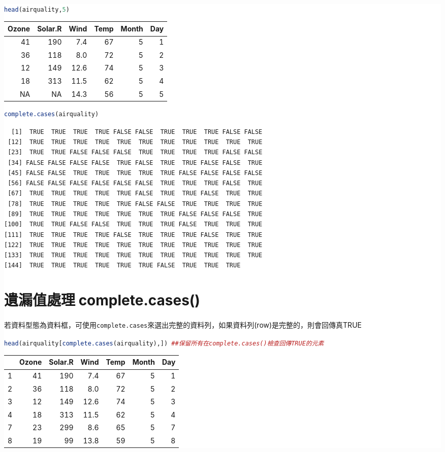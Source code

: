 ```r
head(airquality,5)
```

| Ozone| Solar.R| Wind| Temp| Month| Day|
|-----:|-------:|----:|----:|-----:|---:|
|    41|     190|  7.4|   67|     5|   1|
|    36|     118|  8.0|   72|     5|   2|
|    12|     149| 12.6|   74|     5|   3|
|    18|     313| 11.5|   62|     5|   4|
|    NA|      NA| 14.3|   56|     5|   5|

```r
complete.cases(airquality) 
```

```
  [1]  TRUE  TRUE  TRUE  TRUE FALSE FALSE  TRUE  TRUE  TRUE FALSE FALSE
 [12]  TRUE  TRUE  TRUE  TRUE  TRUE  TRUE  TRUE  TRUE  TRUE  TRUE  TRUE
 [23]  TRUE  TRUE FALSE FALSE FALSE  TRUE  TRUE  TRUE  TRUE FALSE FALSE
 [34] FALSE FALSE FALSE FALSE  TRUE FALSE  TRUE  TRUE FALSE FALSE  TRUE
 [45] FALSE FALSE  TRUE  TRUE  TRUE  TRUE  TRUE FALSE FALSE FALSE FALSE
 [56] FALSE FALSE FALSE FALSE FALSE FALSE  TRUE  TRUE  TRUE FALSE  TRUE
 [67]  TRUE  TRUE  TRUE  TRUE  TRUE FALSE  TRUE  TRUE FALSE  TRUE  TRUE
 [78]  TRUE  TRUE  TRUE  TRUE  TRUE FALSE FALSE  TRUE  TRUE  TRUE  TRUE
 [89]  TRUE  TRUE  TRUE  TRUE  TRUE  TRUE  TRUE FALSE FALSE FALSE  TRUE
[100]  TRUE  TRUE FALSE FALSE  TRUE  TRUE  TRUE FALSE  TRUE  TRUE  TRUE
[111]  TRUE  TRUE  TRUE  TRUE FALSE  TRUE  TRUE  TRUE FALSE  TRUE  TRUE
[122]  TRUE  TRUE  TRUE  TRUE  TRUE  TRUE  TRUE  TRUE  TRUE  TRUE  TRUE
[133]  TRUE  TRUE  TRUE  TRUE  TRUE  TRUE  TRUE  TRUE  TRUE  TRUE  TRUE
[144]  TRUE  TRUE  TRUE  TRUE  TRUE  TRUE FALSE  TRUE  TRUE  TRUE
```

遺漏值處理 complete.cases()
====================================
若資料型態為資料框，可使用`complete.cases`來選出完整的資料列，如果資料列(row)是完整的，則會回傳真TRUE


```r
head(airquality[complete.cases(airquality),]) ##保留所有在complete.cases()檢查回傳TRUE的元素
```

|   | Ozone| Solar.R| Wind| Temp| Month| Day|
|:--|-----:|-------:|----:|----:|-----:|---:|
|1  |    41|     190|  7.4|   67|     5|   1|
|2  |    36|     118|  8.0|   72|     5|   2|
|3  |    12|     149| 12.6|   74|     5|   3|
|4  |    18|     313| 11.5|   62|     5|   4|
|7  |    23|     299|  8.6|   65|     5|   7|
|8  |    19|      99| 13.8|   59|     5|   8|



